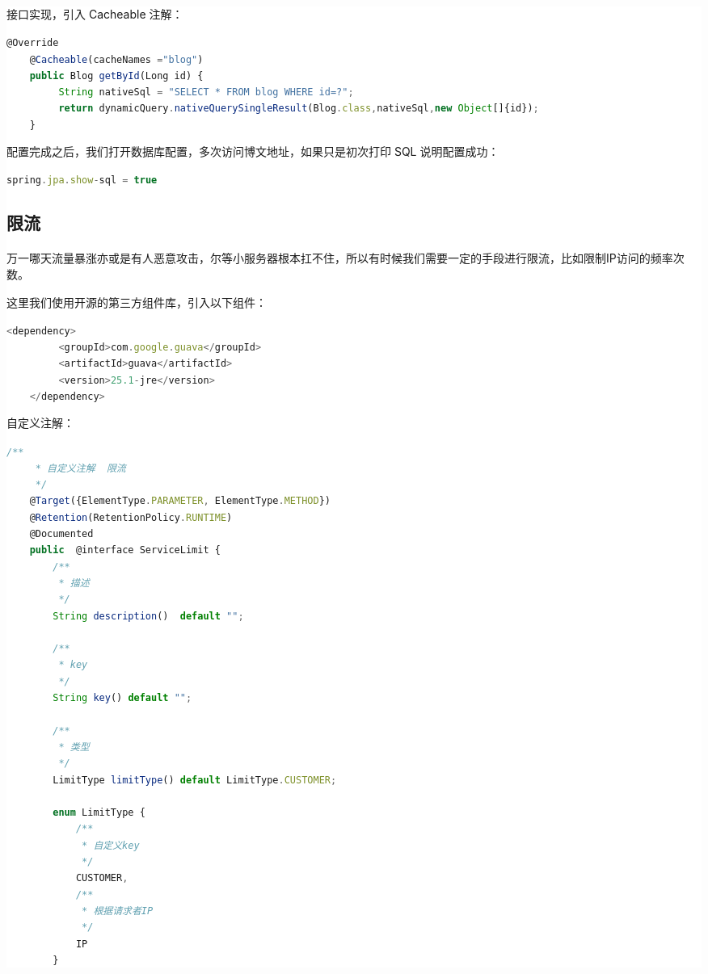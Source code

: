 接口实现，引入 Cacheable 注解：


```js 
@Override
    @Cacheable(cacheNames ="blog")
    public Blog getById(Long id) {
         String nativeSql = "SELECT * FROM blog WHERE id=?";
         return dynamicQuery.nativeQuerySingleResult(Blog.class,nativeSql,new Object[]{id});
    }
```

配置完成之后，我们打开数据库配置，多次访问博文地址，如果只是初次打印 SQL 说明配置成功：


```js 
spring.jpa.show-sql = true
```

## 限流

万一哪天流量暴涨亦或是有人恶意攻击，尔等小服务器根本扛不住，所以有时候我们需要一定的手段进行限流，比如限制IP访问的频率次数。

这里我们使用开源的第三方组件库，引入以下组件：

```js 
<dependency>
         <groupId>com.google.guava</groupId>
         <artifactId>guava</artifactId>
         <version>25.1-jre</version>
    </dependency>
```

自定义注解：


```js 
/**
     * 自定义注解  限流
     */
    @Target({ElementType.PARAMETER, ElementType.METHOD})
    @Retention(RetentionPolicy.RUNTIME)
    @Documented
    public  @interface ServiceLimit {
        /**
         * 描述
         */
        String description()  default "";
    
        /**
         * key
         */
        String key() default "";
    
        /**
         * 类型
         */
        LimitType limitType() default LimitType.CUSTOMER;
    
        enum LimitType {
            /**
             * 自定义key
             */
            CUSTOMER,
            /**
             * 根据请求者IP
             */
            IP
        }
```